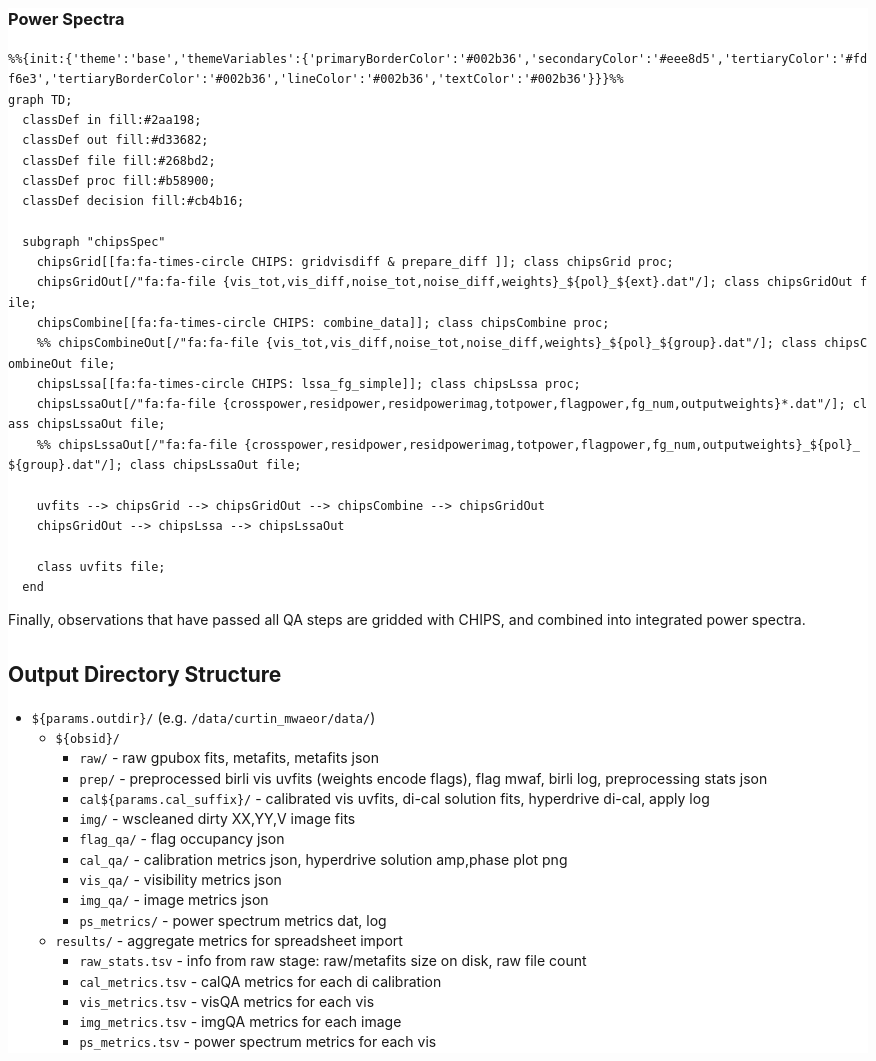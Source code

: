 ### Power Spectra

```mermaid
%%{init:{'theme':'base','themeVariables':{'primaryBorderColor':'#002b36','secondaryColor':'#eee8d5','tertiaryColor':'#fdf6e3','tertiaryBorderColor':'#002b36','lineColor':'#002b36','textColor':'#002b36'}}}%%
graph TD;
  classDef in fill:#2aa198;
  classDef out fill:#d33682;
  classDef file fill:#268bd2;
  classDef proc fill:#b58900;
  classDef decision fill:#cb4b16;

  subgraph "chipsSpec"
    chipsGrid[[fa:fa-times-circle CHIPS: gridvisdiff & prepare_diff ]]; class chipsGrid proc;
    chipsGridOut[/"fa:fa-file {vis_tot,vis_diff,noise_tot,noise_diff,weights}_${pol}_${ext}.dat"/]; class chipsGridOut file;
    chipsCombine[[fa:fa-times-circle CHIPS: combine_data]]; class chipsCombine proc;
    %% chipsCombineOut[/"fa:fa-file {vis_tot,vis_diff,noise_tot,noise_diff,weights}_${pol}_${group}.dat"/]; class chipsCombineOut file;
    chipsLssa[[fa:fa-times-circle CHIPS: lssa_fg_simple]]; class chipsLssa proc;
    chipsLssaOut[/"fa:fa-file {crosspower,residpower,residpowerimag,totpower,flagpower,fg_num,outputweights}*.dat"/]; class chipsLssaOut file;
    %% chipsLssaOut[/"fa:fa-file {crosspower,residpower,residpowerimag,totpower,flagpower,fg_num,outputweights}_${pol}_${group}.dat"/]; class chipsLssaOut file;

    uvfits --> chipsGrid --> chipsGridOut --> chipsCombine --> chipsGridOut
    chipsGridOut --> chipsLssa --> chipsLssaOut

    class uvfits file;
  end
```

Finally, observations that have passed all QA steps are gridded with CHIPS, and combined into integrated power spectra.

## Output Directory Structure

- `${params.outdir}/` (e.g. `/data/curtin_mwaeor/data/`)
  - `${obsid}/`
    - `raw/` - raw gpubox fits, metafits, metafits json
    - `prep/` - preprocessed birli vis uvfits (weights encode flags), flag mwaf, birli log,
      preprocessing stats json
    - `cal${params.cal_suffix}/` - calibrated vis uvfits, di-cal solution fits, hyperdrive di-cal,
      apply log
    - `img/` - wscleaned dirty XX,YY,V image fits
    - `flag_qa/` - flag occupancy json
    - `cal_qa/` - calibration metrics json, hyperdrive solution amp,phase plot png
    - `vis_qa/` - visibility metrics json
    - `img_qa/` - image metrics json
    - `ps_metrics/` - power spectrum metrics dat, log
  - `results/` - aggregate metrics for spreadsheet import
    - `raw_stats.tsv` - info from raw stage: raw/metafits size on disk, raw file count
    - `cal_metrics.tsv` - calQA metrics for each di calibration
    - `vis_metrics.tsv` - visQA metrics for each vis
    - `img_metrics.tsv` - imgQA metrics for each image
    - `ps_metrics.tsv` - power spectrum metrics for each vis
